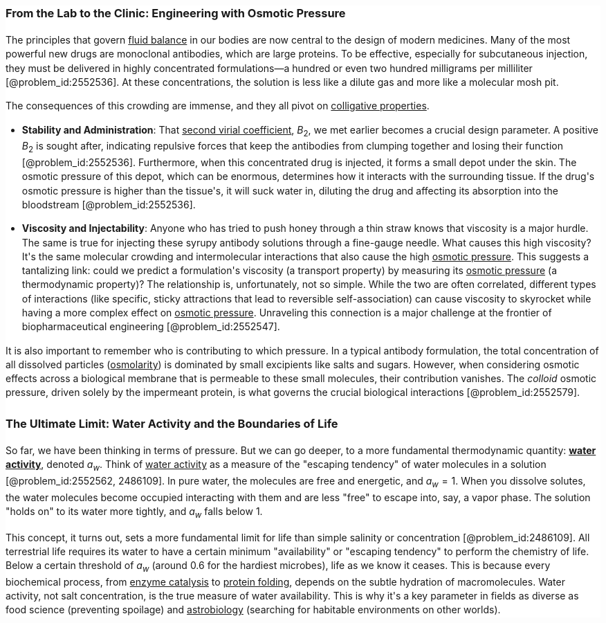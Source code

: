 ### From the Lab to the Clinic: Engineering with Osmotic Pressure

The principles that govern [fluid balance](@article_id:174527) in our bodies are now central to the design of modern medicines. Many of the most powerful new drugs are monoclonal antibodies, which are large proteins. To be effective, especially for subcutaneous injection, they must be delivered in highly concentrated formulations—a hundred or even two hundred milligrams per milliliter [@problem_id:2552536]. At these concentrations, the solution is less like a dilute gas and more like a molecular mosh pit.

The consequences of this crowding are immense, and they all pivot on [colligative properties](@article_id:142860).
-   **Stability and Administration**: That [second virial coefficient](@article_id:141270), $B_2$, we met earlier becomes a crucial design parameter. A positive $B_2$ is sought after, indicating repulsive forces that keep the antibodies from clumping together and losing their function [@problem_id:2552536]. Furthermore, when this concentrated drug is injected, it forms a small depot under the skin. The osmotic pressure of this depot, which can be enormous, determines how it interacts with the surrounding tissue. If the drug's osmotic pressure is higher than the tissue's, it will suck water in, diluting the drug and affecting its absorption into the bloodstream [@problem_id:2552536].

-   **Viscosity and Injectability**: Anyone who has tried to push honey through a thin straw knows that viscosity is a major hurdle. The same is true for injecting these syrupy antibody solutions through a fine-gauge needle. What causes this high viscosity? It's the same molecular crowding and intermolecular interactions that also cause the high [osmotic pressure](@article_id:141397). This suggests a tantalizing link: could we predict a formulation's viscosity (a transport property) by measuring its [osmotic pressure](@article_id:141397) (a thermodynamic property)? The relationship is, unfortunately, not so simple. While the two are often correlated, different types of interactions (like specific, sticky attractions that lead to reversible self-association) can cause viscosity to skyrocket while having a more complex effect on [osmotic pressure](@article_id:141397). Unraveling this connection is a major challenge at the frontier of biopharmaceutical engineering [@problem_id:2552547].

It is also important to remember who is contributing to which pressure. In a typical antibody formulation, the total concentration of all dissolved particles ([osmolarity](@article_id:169397)) is dominated by small excipients like salts and sugars. However, when considering osmotic effects across a biological membrane that is permeable to these small molecules, their contribution vanishes. The *colloid* osmotic pressure, driven solely by the impermeant protein, is what governs the crucial biological interactions [@problem_id:2552579].

### The Ultimate Limit: Water Activity and the Boundaries of Life

So far, we have been thinking in terms of pressure. But we can go deeper, to a more fundamental thermodynamic quantity: **[water activity](@article_id:147546)**, denoted $a_w$. Think of [water activity](@article_id:147546) as a measure of the "escaping tendency" of water molecules in a solution [@problem_id:2552562, 2486109]. In pure water, the molecules are free and energetic, and $a_w=1$. When you dissolve solutes, the water molecules become occupied interacting with them and are less "free" to escape into, say, a vapor phase. The solution "holds on" to its water more tightly, and $a_w$ falls below 1.

This concept, it turns out, sets a more fundamental limit for life than simple salinity or concentration [@problem_id:2486109]. All terrestrial life requires its water to have a certain minimum "availability" or "escaping tendency" to perform the chemistry of life. Below a certain threshold of $a_w$ (around 0.6 for the hardiest microbes), life as we know it ceases. This is because every biochemical process, from [enzyme catalysis](@article_id:145667) to [protein folding](@article_id:135855), depends on the subtle hydration of macromolecules. Water activity, not salt concentration, is the true measure of water availability. This is why it's a key parameter in fields as diverse as food science (preventing spoilage) and [astrobiology](@article_id:148469) (searching for habitable environments on other worlds).
